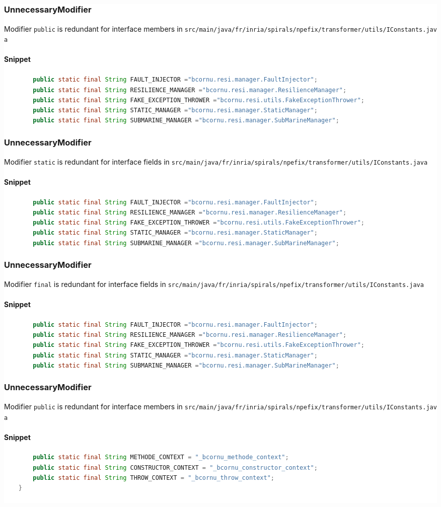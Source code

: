 ### UnnecessaryModifier
Modifier `public` is redundant for interface members
in `src/main/java/fr/inria/spirals/npefix/transformer/utils/IConstants.java`
#### Snippet
```java
		public static final String FAULT_INJECTOR ="bcornu.resi.manager.FaultInjector";
		public static final String RESILIENCE_MANAGER ="bcornu.resi.manager.ResilienceManager";
		public static final String FAKE_EXCEPTION_THROWER ="bcornu.resi.utils.FakeExceptionThrower";
		public static final String STATIC_MANAGER ="bcornu.resi.manager.StaticManager";
		public static final String SUBMARINE_MANAGER ="bcornu.resi.manager.SubMarineManager";
```

### UnnecessaryModifier
Modifier `static` is redundant for interface fields
in `src/main/java/fr/inria/spirals/npefix/transformer/utils/IConstants.java`
#### Snippet
```java
		public static final String FAULT_INJECTOR ="bcornu.resi.manager.FaultInjector";
		public static final String RESILIENCE_MANAGER ="bcornu.resi.manager.ResilienceManager";
		public static final String FAKE_EXCEPTION_THROWER ="bcornu.resi.utils.FakeExceptionThrower";
		public static final String STATIC_MANAGER ="bcornu.resi.manager.StaticManager";
		public static final String SUBMARINE_MANAGER ="bcornu.resi.manager.SubMarineManager";
```

### UnnecessaryModifier
Modifier `final` is redundant for interface fields
in `src/main/java/fr/inria/spirals/npefix/transformer/utils/IConstants.java`
#### Snippet
```java
		public static final String FAULT_INJECTOR ="bcornu.resi.manager.FaultInjector";
		public static final String RESILIENCE_MANAGER ="bcornu.resi.manager.ResilienceManager";
		public static final String FAKE_EXCEPTION_THROWER ="bcornu.resi.utils.FakeExceptionThrower";
		public static final String STATIC_MANAGER ="bcornu.resi.manager.StaticManager";
		public static final String SUBMARINE_MANAGER ="bcornu.resi.manager.SubMarineManager";
```

### UnnecessaryModifier
Modifier `public` is redundant for interface members
in `src/main/java/fr/inria/spirals/npefix/transformer/utils/IConstants.java`
#### Snippet
```java
		public static final String METHODE_CONTEXT = "_bcornu_methode_context";
		public static final String CONSTRUCTOR_CONTEXT = "_bcornu_constructor_context";
		public static final String THROW_CONTEXT = "_bcornu_throw_context";
	}
	
```
